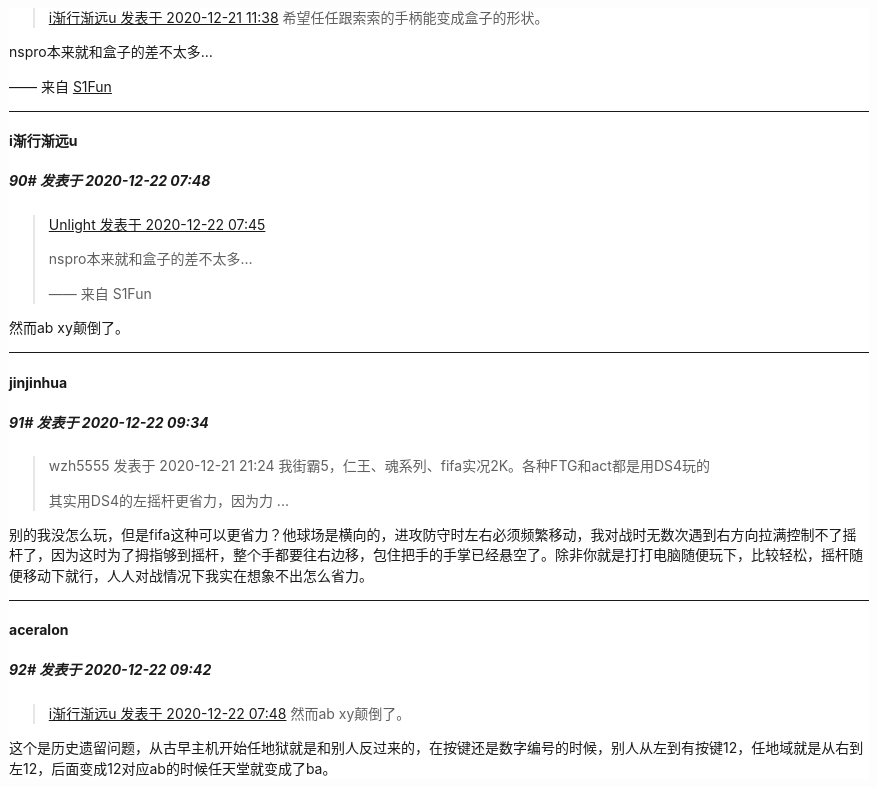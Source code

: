 

<blockquote><a href="httphttps://bbs.saraba1st.com/2b/forum.php?mod=redirect&amp;goto=findpost&amp;pid=49794238&amp;ptid=1978663" target="_blank">i渐行渐远u 发表于 2020-12-21 11:38</a>
希望任任跟索索的手柄能变成盒子的形状。</blockquote>
nspro本来就和盒子的差不太多…

—— 来自 [S1Fun](https://s1fun.koalcat.com)







*****

####  i渐行渐远u  
##### 90#       发表于 2020-12-22 07:48



<blockquote><a href="httphttps://bbs.saraba1st.com/2b/forum.php?mod=redirect&amp;goto=findpost&amp;pid=49803578&amp;ptid=1978663" target="_blank">Unlight 发表于 2020-12-22 07:45</a>

nspro本来就和盒子的差不太多…


—— 来自 S1Fun</blockquote>
然而ab xy颠倒了。








*****

####  jinjinhua  
##### 91#       发表于 2020-12-22 09:34



<blockquote>wzh5555 发表于 2020-12-21 21:24
我街霸5，仁王、魂系列、fifa实况2K。各种FTG和act都是用DS4玩的

其实用DS4的左摇杆更省力，因为力 ...</blockquote>
别的我没怎么玩，但是fifa这种可以更省力？他球场是横向的，进攻防守时左右必须频繁移动，我对战时无数次遇到右方向拉满控制不了摇杆了，因为这时为了拇指够到摇杆，整个手都要往右边移，包住把手的手掌已经悬空了。除非你就是打打电脑随便玩下，比较轻松，摇杆随便移动下就行，人人对战情况下我实在想象不出怎么省力。







*****

####  aceralon  
##### 92#       发表于 2020-12-22 09:42



<blockquote><a href="httphttps://bbs.saraba1st.com/2b/forum.php?mod=redirect&amp;goto=findpost&amp;pid=49803587&amp;ptid=1978663" target="_blank">i渐行渐远u 发表于 2020-12-22 07:48</a>
然而ab xy颠倒了。</blockquote>
这个是历史遗留问题，从古早主机开始任地狱就是和别人反过来的，在按键还是数字编号的时候，别人从左到有按键12，任地域就是从右到左12，后面变成12对应ab的时候任天堂就变成了ba。
